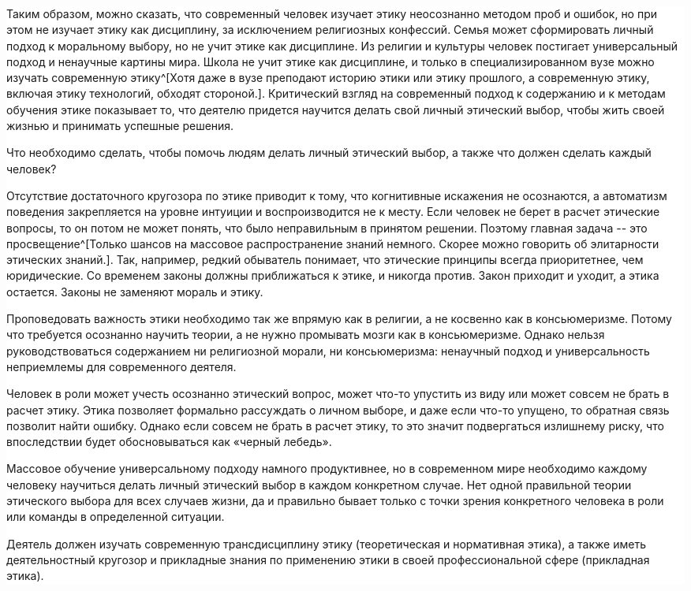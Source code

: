Таким образом, можно сказать, что современный человек изучает этику
неосознанно методом проб и ошибок, но при этом не изучает этику как
дисциплину, за исключением религиозных конфессий. Семья может
сформировать личный подход к моральному выбору, но не учит этике как
дисциплине. Из религии и культуры человек постигает универсальный подход
и ненаучные картины мира. Школа не учит этике как дисциплине, и только в
специализированном вузе можно изучать современную
этику^[Хотя даже в вузе преподают историю этики или
этику прошлого, а современную этику, включая этику технологий, обходят
стороной.]. Критический взгляд на современный подход к
содержанию и к методам обучения этике показывает то, что деятелю
придется научится делать свой личный этический выбор, чтобы жить своей
жизнью и принимать успешные решения.

Что необходимо сделать, чтобы помочь людям делать личный этический
выбор, а также что должен сделать каждый человек?

Отсутствие достаточного кругозора по этике приводит к тому, что
когнитивные искажения не осознаются, а автоматизм поведения закрепляется
на уровне интуиции и воспроизводится не к месту. Если человек не берет в
расчет этические вопросы, то он потом не может понять, что было
неправильным в принятом решении. Поэтому главная задача -- это
просвещение^[Только шансов на массовое распространение
знаний немного. Скорее можно говорить об элитарности этических
знаний.]. Так, например, редкий обыватель понимает, что
этические принципы всегда приоритетнее, чем юридические. Со временем
законы должны приближаться к этике, и никогда против. Закон приходит и
уходит, а этика остается. Законы не заменяют мораль и этику.

Проповедовать важность этики необходимо так же впрямую как в религии, а
не косвенно как в консьюмеризме. Потому что требуется осознанно научить
теории, а не нужно промывать мозги как в консьюмеризме. Однако нельзя
руководствоваться содержанием ни религиозной морали, ни консьюмеризма:
ненаучный подход и универсальность неприемлемы для современного деятеля.

Человек в роли может учесть осознанно этический вопрос, может что-то
упустить из виду или может совсем не брать в расчет этику. Этика
позволяет формально рассуждать о личном выборе, и даже если что-то
упущено, то обратная связь позволит найти ошибку. Однако если совсем не
брать в расчет этику, то это значит подвергаться излишнему риску, что
впоследствии будет обосновываться как «черный лебедь».

Массовое обучение универсальному подходу намного продуктивнее, но в
современном мире необходимо каждому человеку научиться делать личный
этический выбор в каждом конкретном случае. Нет одной правильной теории
этического выбора для всех случаев жизни, да и правильно бывает только с
точки зрения конкретного человека в роли или команды в определенной
ситуации.

Деятель должен изучать современную трансдисциплину этику (теоретическая
и нормативная этика), а также иметь деятельностный кругозор и прикладные
знания по применению этики в своей профессиональной сфере (прикладная
этика).
